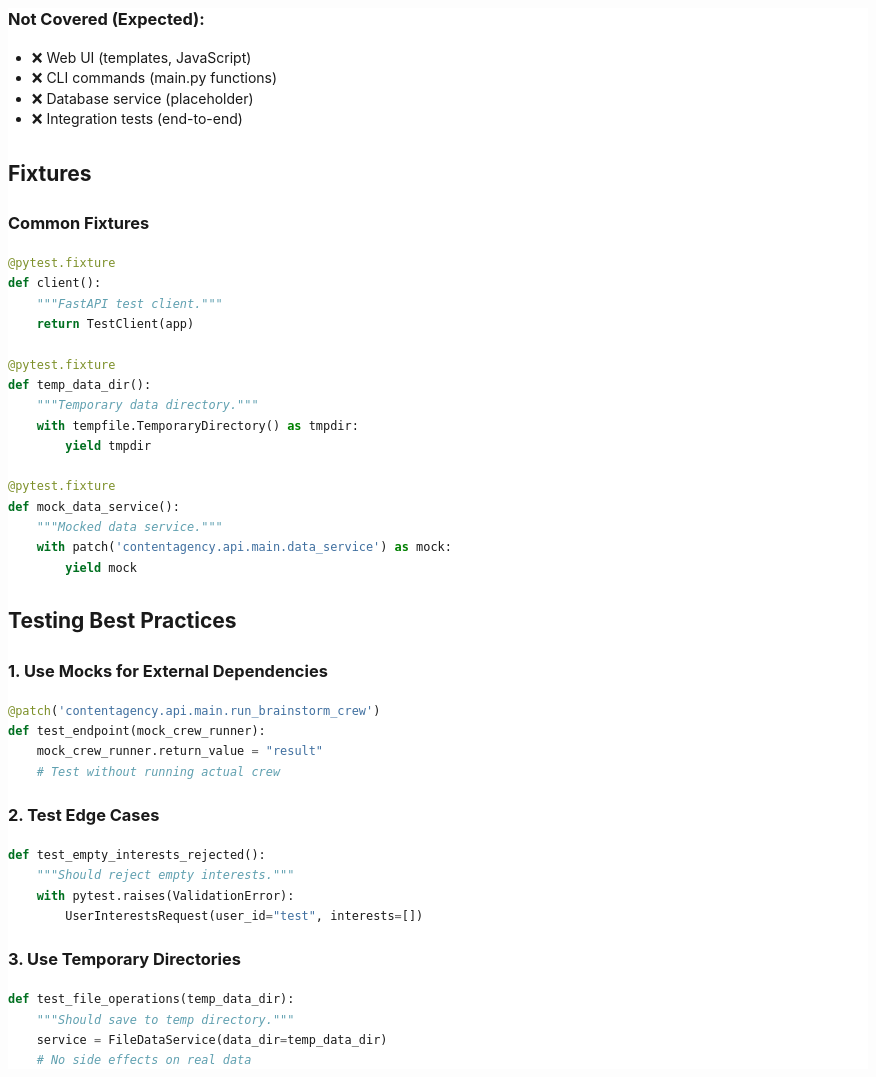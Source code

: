 ### Not Covered (Expected):
- ❌ Web UI (templates, JavaScript)
- ❌ CLI commands (main.py functions)
- ❌ Database service (placeholder)
- ❌ Integration tests (end-to-end)

## Fixtures

### Common Fixtures

```python
@pytest.fixture
def client():
    """FastAPI test client."""
    return TestClient(app)

@pytest.fixture
def temp_data_dir():
    """Temporary data directory."""
    with tempfile.TemporaryDirectory() as tmpdir:
        yield tmpdir

@pytest.fixture
def mock_data_service():
    """Mocked data service."""
    with patch('contentagency.api.main.data_service') as mock:
        yield mock
```

## Testing Best Practices

### 1. Use Mocks for External Dependencies
```python
@patch('contentagency.api.main.run_brainstorm_crew')
def test_endpoint(mock_crew_runner):
    mock_crew_runner.return_value = "result"
    # Test without running actual crew
```

### 2. Test Edge Cases
```python
def test_empty_interests_rejected():
    """Should reject empty interests."""
    with pytest.raises(ValidationError):
        UserInterestsRequest(user_id="test", interests=[])
```

### 3. Use Temporary Directories
```python
def test_file_operations(temp_data_dir):
    """Should save to temp directory."""
    service = FileDataService(data_dir=temp_data_dir)
    # No side effects on real data
```
